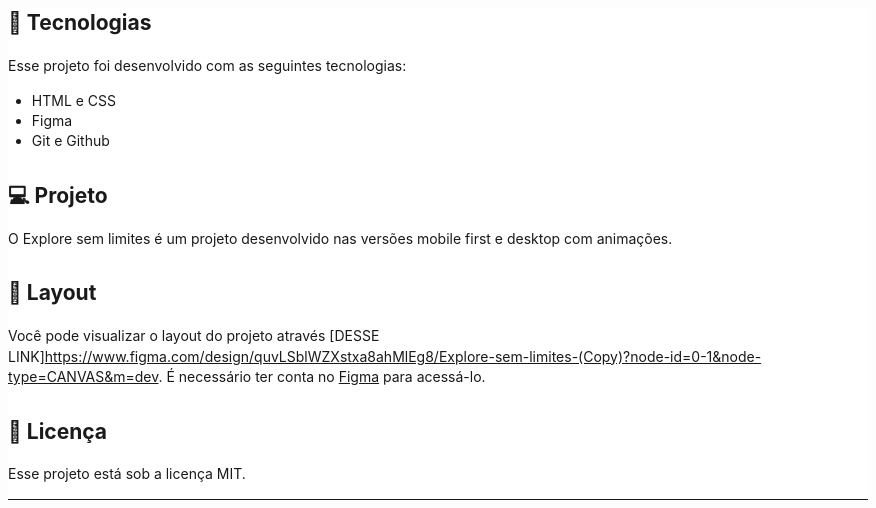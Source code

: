 ## 🚀 Tecnologias

Esse projeto foi desenvolvido com as seguintes tecnologias:

- HTML e CSS
- Figma
- Git e Github

## 💻 Projeto

O Explore sem limites é um projeto desenvolvido nas versões mobile first e desktop com animações.

## 🔖 Layout

Você pode visualizar o layout do projeto através [DESSE LINK]https://www.figma.com/design/quvLSblWZXstxa8ahMlEg8/Explore-sem-limites-(Copy)?node-id=0-1&node-type=CANVAS&m=dev. É necessário ter conta no [Figma](https://figma.com) para acessá-lo.

## :memo: Licença

Esse projeto está sob a licença MIT.

---


